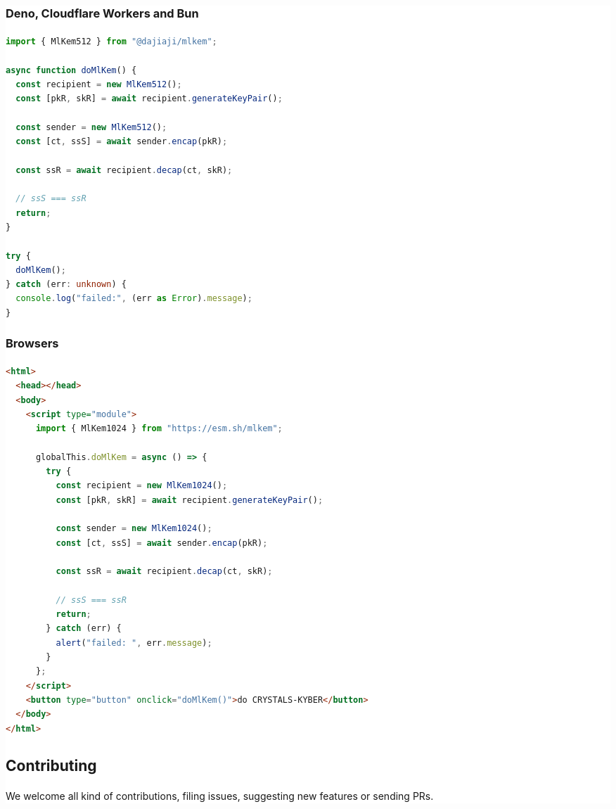 ```js
```

### Deno, Cloudflare Workers and Bun

```ts
import { MlKem512 } from "@dajiaji/mlkem";

async function doMlKem() {
  const recipient = new MlKem512();
  const [pkR, skR] = await recipient.generateKeyPair();

  const sender = new MlKem512();
  const [ct, ssS] = await sender.encap(pkR);

  const ssR = await recipient.decap(ct, skR);

  // ssS === ssR
  return;
}

try {
  doMlKem();
} catch (err: unknown) {
  console.log("failed:", (err as Error).message);
}
```

### Browsers

```html
<html>
  <head></head>
  <body>
    <script type="module">
      import { MlKem1024 } from "https://esm.sh/mlkem";

      globalThis.doMlKem = async () => {
        try {
          const recipient = new MlKem1024();
          const [pkR, skR] = await recipient.generateKeyPair();

          const sender = new MlKem1024();
          const [ct, ssS] = await sender.encap(pkR);

          const ssR = await recipient.decap(ct, skR);

          // ssS === ssR
          return;
        } catch (err) {
          alert("failed: ", err.message);
        }
      };
    </script>
    <button type="button" onclick="doMlKem()">do CRYSTALS-KYBER</button>
  </body>
</html>
```

## Contributing

We welcome all kind of contributions, filing issues, suggesting new features or
sending PRs.
